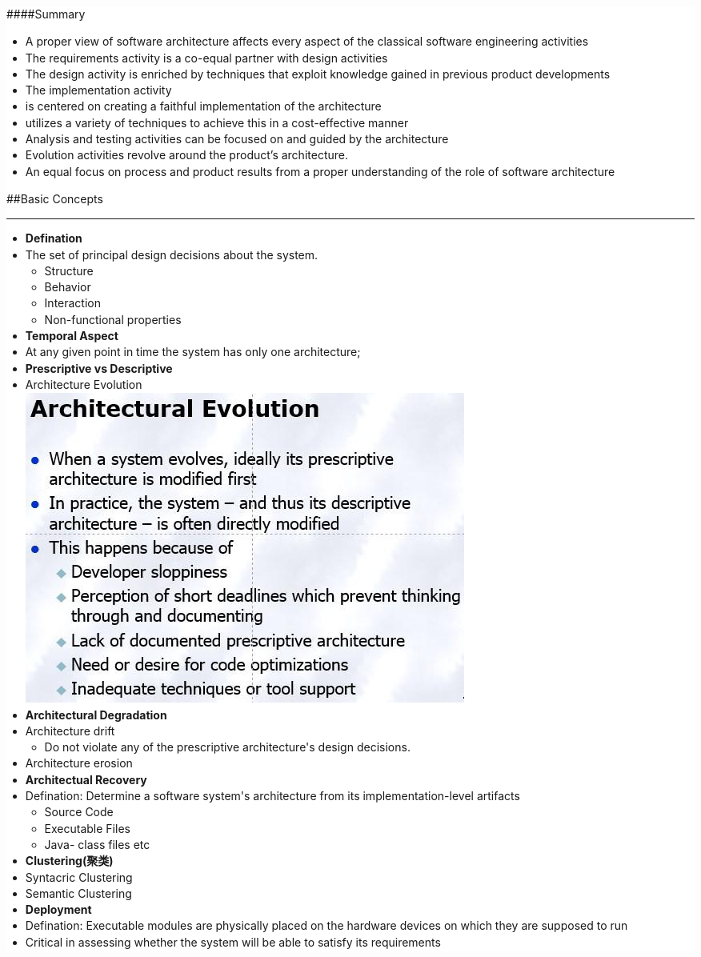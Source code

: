 ####Summary
* A proper view of software architecture affects every aspect of the classical software engineering activities
* The requirements activity is a co-equal partner with design activities
* The design activity is enriched by techniques that exploit knowledge gained in previous product developments
* The implementation activity
 * is centered on creating a faithful implementation of the architecture
 * utilizes a variety of techniques to achieve this in a cost-effective manner
* Analysis and testing activities can be focused on and guided by the architecture
* Evolution activities revolve around the product’s architecture.
* An equal focus on process and product results from a proper understanding of the role of software architecture

##Basic Concepts

------
* **Defination**
 * The set of  principal design decisions about the system.
   * Structure
   * Behavior
   * Interaction
   * Non-functional properties
* **Temporal Aspect**
 * At any given point in time the system has only one architecture; 
* **Prescriptive vs Descriptive**
 * Architecture Evolution<br>
![Architecture Evolution](./imgs/softarch1.jpg)
* **Architectural Degradation**
 * Architecture drift
   * Do not violate any of the prescriptive architecture's design decisions.
 * Architecture erosion
* **Architectual Recovery**
 * Defination: Determine a software system's architecture from its implementation-level artifacts
   * Source Code
   * Executable Files
   * Java- class files etc
 * **Clustering(聚类)** 
 * Syntacric Clustering
 * Semantic Clustering
* **Deployment**
 * Defination: Executable modules are physically placed on the hardware devices on which they are supposed to run
 * Critical in assessing whether the system will be able to satisfy its requirements